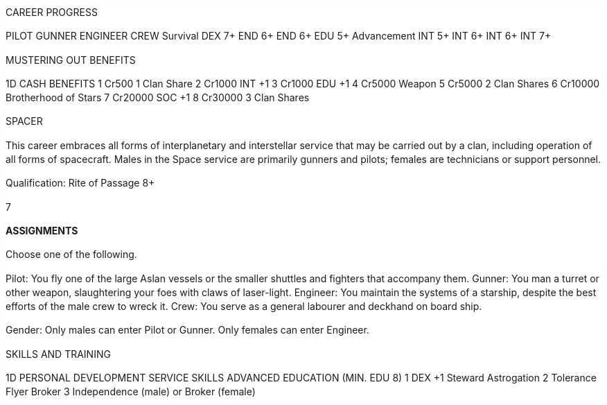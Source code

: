 CAREER PROGRESS

PILOT GUNNER ENGINEER CREW
Survival DEX 7+ END 6+ END 6+ EDU 5+
Advancement INT 5+ INT 6+ INT 6+ INT 7+

MUSTERING OUT BENEFITS

1D CASH BENEFITS
1 Cr500 1 Clan Share
2 Cr1000 INT +1
3 Cr1000 EDU +1
4 Cr5000 Weapon
5 Cr5000 2 Clan Shares
6 Cr10000 Brotherhood of Stars
7 Cr20000 SOC +1
8 Cr30000 3 Clan Shares

SPACER

This career embraces all forms of interplanetary
and interstellar service that may be carried
out by a clan, including operation of all forms
of spacecraft. Males in the Space service
are primarily gunners and pilots; females are
technicians or support personnel.

Qualification: Rite of Passage 8+

7

**ASSIGNMENTS**

Choose one of the following.

Pilot: You fly one of the large Aslan vessels
or the smaller shuttles and fighters that
accompany them.
Gunner: You man a turret or other weapon,
slaughtering your foes with claws of laser-light.
Engineer: You maintain the systems of a
starship, despite the best efforts of the male
crew to wreck it.
Crew: You serve as a general labourer and
deckhand on board ship.

Gender: Only males can enter Pilot or Gunner.
Only females can enter Engineer.

SKILLS AND TRAINING

1D PERSONAL DEVELOPMENT SERVICE SKILLS ADVANCED EDUCATION (MIN. EDU 8)
1 DEX +1 Steward Astrogation
2 Tolerance Flyer Broker
3 Independence (male) or
Broker (female)
